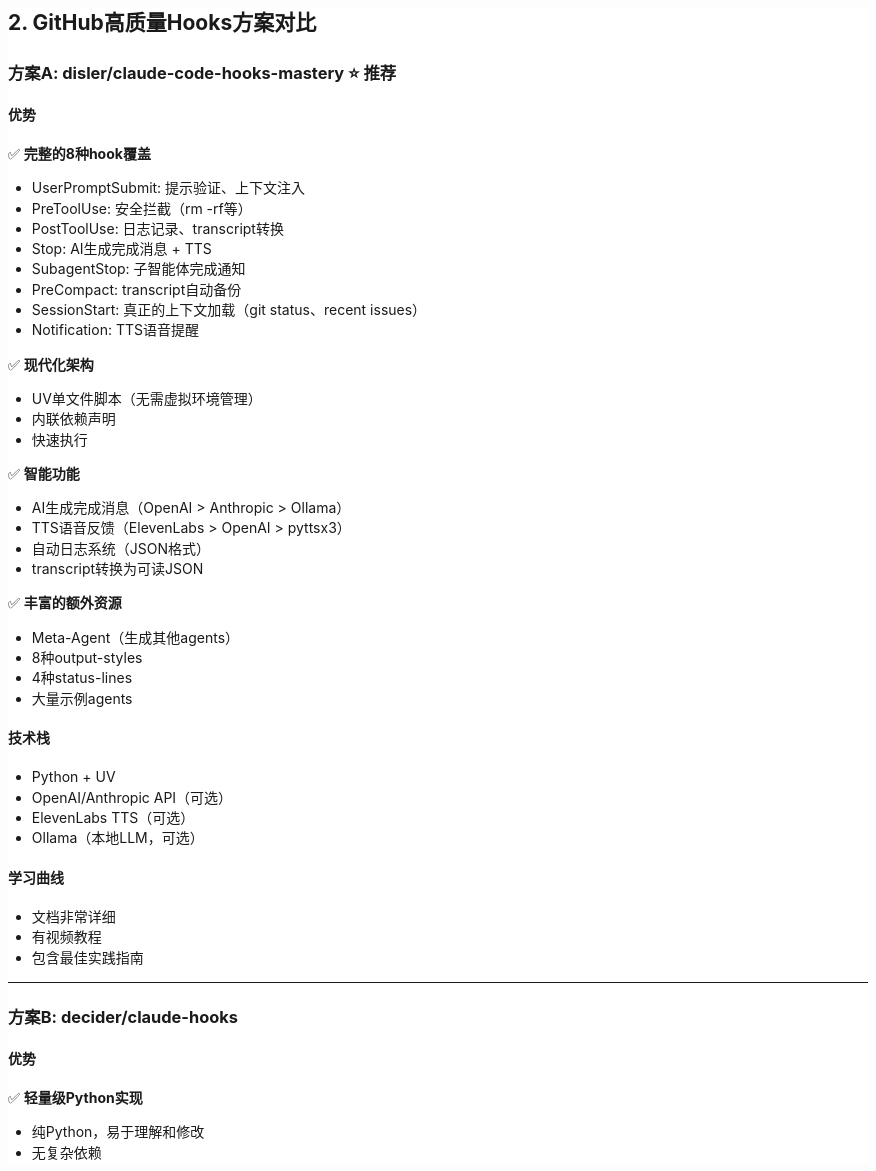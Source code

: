 
## 2. GitHub高质量Hooks方案对比

### 方案A: disler/claude-code-hooks-mastery ⭐ 推荐

#### 优势
✅ **完整的8种hook覆盖**
- UserPromptSubmit: 提示验证、上下文注入
- PreToolUse: 安全拦截（rm -rf等）
- PostToolUse: 日志记录、transcript转换
- Stop: AI生成完成消息 + TTS
- SubagentStop: 子智能体完成通知
- PreCompact: transcript自动备份
- SessionStart: 真正的上下文加载（git status、recent issues）
- Notification: TTS语音提醒

✅ **现代化架构**
- UV单文件脚本（无需虚拟环境管理）
- 内联依赖声明
- 快速执行

✅ **智能功能**
- AI生成完成消息（OpenAI > Anthropic > Ollama）
- TTS语音反馈（ElevenLabs > OpenAI > pyttsx3）
- 自动日志系统（JSON格式）
- transcript转换为可读JSON

✅ **丰富的额外资源**
- Meta-Agent（生成其他agents）
- 8种output-styles
- 4种status-lines
- 大量示例agents

#### 技术栈
- Python + UV
- OpenAI/Anthropic API（可选）
- ElevenLabs TTS（可选）
- Ollama（本地LLM，可选）

#### 学习曲线
- 文档非常详细
- 有视频教程
- 包含最佳实践指南

---

### 方案B: decider/claude-hooks

#### 优势
✅ **轻量级Python实现**
- 纯Python，易于理解和修改
- 无复杂依赖
